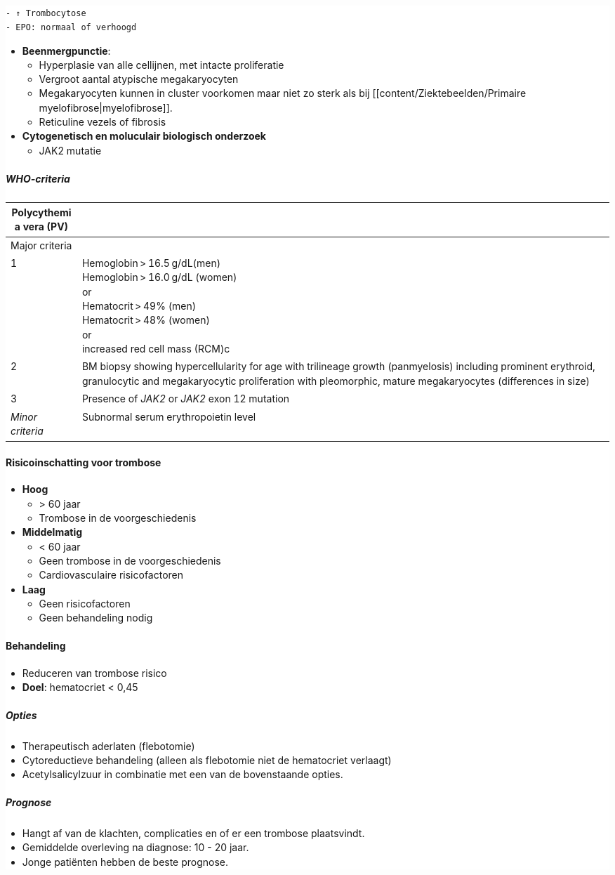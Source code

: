	- ↑ Trombocytose
	- EPO: normaal of verhoogd
- **Beenmergpunctie**:
	- Hyperplasie van alle cellijnen, met intacte proliferatie
	- Vergroot aantal atypische megakaryocyten
	- Megakaryocyten kunnen in cluster voorkomen maar niet zo sterk als bij [[content/Ziektebeelden/Primaire myelofibrose\|myelofibrose]].
	- Reticuline vezels of fibrosis 
- **Cytogenetisch en moluculair biologisch onderzoek**
	- JAK2 mutatie

##### WHO-criteria

|  **Polycythemia vera (PV)**                |                                                                                                                                                                                                                            |
| ---------------- | -------------------------------------------------------------------------------------------------------------------------------------------------------------------------------------------------------------------------- |
| Major criteria   |                                                                                                                                                                                                                            |
| 1                | Hemoglobin > 16.5 g/dL(men)  </br> Hemoglobin > 16.0 g/dL (women)  </br> or  </br> Hematocrit > 49% (men) </br> Hematocrit > 48% (women)  </br>  or </br> increased red cell mass (RCM)c                                   |
| 2                | BM biopsy showing hypercellularity for age with trilineage growth (panmyelosis) including prominent erythroid, granulocytic and megakaryocytic proliferation with pleomorphic, mature megakaryocytes (differences in size) |
| 3                | Presence of _JAK2_ or _JAK2_ exon 12 mutation                                                                                                                                                                                                                           |
| _Minor criteria_ | Subnormal serum erythropoietin level                                                                                                                                                                                       |


#### Risicoinschatting voor trombose
- **Hoog**
	- \> 60 jaar
	- Trombose in de voorgeschiedenis
- **Middelmatig**
	- < 60 jaar
	- Geen trombose in de voorgeschiedenis
	- Cardiovasculaire risicofactoren
- **Laag**
	- Geen risicofactoren
	- Geen behandeling nodig

#### Behandeling
- Reduceren van trombose risico
- **Doel**: hematocriet < 0,45

##### Opties
- Therapeutisch aderlaten (flebotomie)
- Cytoreductieve behandeling (alleen als flebotomie niet de hematocriet verlaagt)
- Acetylsalicylzuur in combinatie met een van de bovenstaande opties. 

##### Prognose
- Hangt af van de klachten, complicaties en of er een trombose plaatsvindt. 
- Gemiddelde overleving na diagnose: 10 - 20 jaar.
- Jonge patiënten hebben de beste prognose.

</div></div>


[^1]: [[content/Ziektebeelden/Stollingsstoornissen\|Stollingsstoornissen]]
